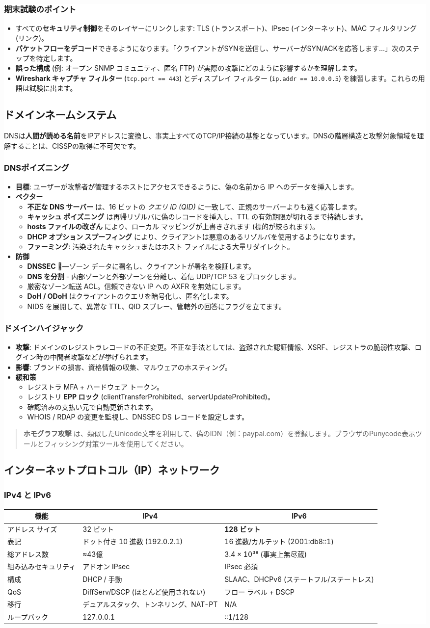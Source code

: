 ### 期末試験のポイント
* すべての**セキュリティ制御**をそのレイヤーにリンクします: TLS (トランスポート)、IPsec (インターネット)、MAC フィルタリング (リンク)。  
* **パケットフローをデコード**できるようになります。「クライアントがSYNを送信し、サーバーがSYN/ACKを応答します…」次のステップを特定します。  
* **誤った構成** (例: オープン SNMP コミュニティ、匿名 FTP) が実際の攻撃にどのように影響するかを理解します。  
* **Wireshark キャプチャ フィルター** (`tcp.port == 443`) とディスプレイ フィルター (`ip.addr == 10.0.0.5`) を練習します。これらの用語は試験に出ます。

## ドメインネームシステム
DNSは**人間が読める名前**をIPアドレスに変換し、事実上すべてのTCP/IP接続の基盤となっています。DNSの階層構造と攻撃対象領域を理解することは、CISSPの取得に不可欠です。

### DNSポイズニング
* **目標**: ユーザーが攻撃者が管理するホストにアクセスできるように、偽の名前から IP へのデータを挿入します。
* **ベクター**
  * **不正な DNS サーバー** は、16 ビットの *クエリ ID (QID)* に一致して、正規のサーバーよりも速く応答します。
  * **キャッシュ ポイズニング** は再帰リゾルバに偽のレコードを挿入し、TTL の有効期限が切れるまで持続します。
  * **hosts ファイルの改ざん** により、ローカル マッピングが上書きされます (標的が絞られます)。
  * **DHCP オプション スプーフィング** により、クライアントは悪意のあるリゾルバを使用するようになります。
  * **ファーミング**: 汚染されたキャッシュまたはホスト ファイルによる大量リダイレクト。
* **防御**
  * **DNSSEC** 🔑—ゾーン データに署名し、クライアントが署名を検証します。
  * **DNS を分割** - 内部ゾーンと外部ゾーンを分離し、着信 UDP/TCP 53 をブロックします。
  * 厳密なゾーン転送 ACL。信頼できない IP への AXFR を無効にします。
  * **DoH / ODoH** はクライアントのクエリを暗号化し、匿名化します。
  * NIDS を展開して、異常な TTL、QID スプレー、管轄外の回答にフラグを立てます。

### ドメインハイジャック
* **攻撃**: ドメインのレジストラレコードの不正変更。不正な手法としては、盗難された認証情報、XSRF、レジストラの脆弱性攻撃、ログイン時の中間者攻撃などが挙げられます。
* **影響**: ブランドの損害、資格情報の収集、マルウェアのホスティング。
* **緩和策**
  * レジストラ MFA + ハードウェア トークン。
  * レジストリ **EPP ロック** (clientTransferProhibited、serverUpdateProhibited)。
  * 確認済みの支払い元で自動更新されます。
  * WHOIS / RDAP の変更を監視し、DNSSEC DS レコードを設定します。

> **ホモグラフ攻撃** は、類似したUnicode文字を利用して、偽のIDN（例：раypal.com）を登録します。ブラウザのPunycode表示ツールとフィッシング対策ツールを使用してください。

## インターネットプロトコル（IP）ネットワーク

### IPv4 と IPv6

| 機能 | IPv4 | IPv6 |
|---------|------|------|
| アドレス サイズ | 32 ビット | **128 ビット** |
| 表記 | ドット付き 10 進数 (192.0.2.1) | 16 進数/カルテット (2001:db8::1) |
| 総アドレス数 | ≈43億 | 3.4 × 10³⁸ (事実上無尽蔵) |
| 組み込みセキュリティ | アドオン IPsec | IPsec 必須 |
| 構成 | DHCP / 手動 | SLAAC、DHCPv6 (ステートフル/ステートレス) |
| QoS | DiffServ/DSCP (ほとんど使用されない) | フロー ラベル + DSCP |
| 移行 | デュアルスタック、トンネリング、NAT-PT | N/A |
| ループバック | 127.0.0.1 | ::1/128 |
